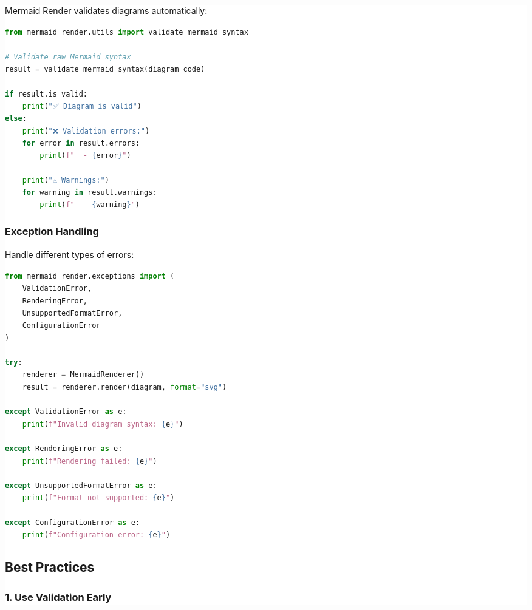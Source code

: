 Mermaid Render validates diagrams automatically:

```python
from mermaid_render.utils import validate_mermaid_syntax

# Validate raw Mermaid syntax
result = validate_mermaid_syntax(diagram_code)

if result.is_valid:
    print("✅ Diagram is valid")
else:
    print("❌ Validation errors:")
    for error in result.errors:
        print(f"  - {error}")

    print("⚠️ Warnings:")
    for warning in result.warnings:
        print(f"  - {warning}")
```

### Exception Handling

Handle different types of errors:

```python
from mermaid_render.exceptions import (
    ValidationError,
    RenderingError,
    UnsupportedFormatError,
    ConfigurationError
)

try:
    renderer = MermaidRenderer()
    result = renderer.render(diagram, format="svg")

except ValidationError as e:
    print(f"Invalid diagram syntax: {e}")

except RenderingError as e:
    print(f"Rendering failed: {e}")

except UnsupportedFormatError as e:
    print(f"Format not supported: {e}")

except ConfigurationError as e:
    print(f"Configuration error: {e}")
```

## Best Practices

### 1. Use Validation Early
